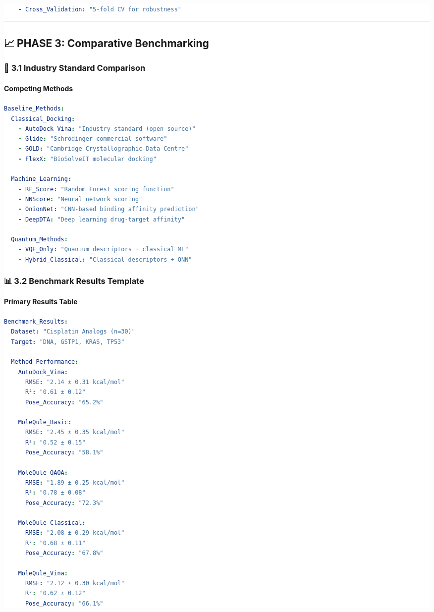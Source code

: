 ```yaml
    - Cross_Validation: "5-fold CV for robustness"
```

---

## 📈 **PHASE 3: Comparative Benchmarking**

### 🥊 **3.1 Industry Standard Comparison**

#### **Competing Methods**
```yaml
Baseline_Methods:
  Classical_Docking:
    - AutoDock_Vina: "Industry standard (open source)"
    - Glide: "Schrödinger commercial software"
    - GOLD: "Cambridge Crystallographic Data Centre"
    - FlexX: "BioSolveIT molecular docking"
  
  Machine_Learning:
    - RF_Score: "Random Forest scoring function"
    - NNScore: "Neural network scoring"
    - OnionNet: "CNN-based binding affinity prediction"
    - DeepDTA: "Deep learning drug-target affinity"
  
  Quantum_Methods:
    - VQE_Only: "Quantum descriptors + classical ML"
    - Hybrid_Classical: "Classical descriptors + QNN"
```

### 📊 **3.2 Benchmark Results Template**

#### **Primary Results Table**
```yaml
Benchmark_Results:
  Dataset: "Cisplatin Analogs (n=30)"
  Target: "DNA, GSTP1, KRAS, TP53"
  
  Method_Performance:
    AutoDock_Vina:
      RMSE: "2.14 ± 0.31 kcal/mol"
      R²: "0.61 ± 0.12"
      Pose_Accuracy: "65.2%"
    
    MoleQule_Basic:
      RMSE: "2.45 ± 0.35 kcal/mol"
      R²: "0.52 ± 0.15"
      Pose_Accuracy: "58.1%"
    
    MoleQule_QAOA:
      RMSE: "1.89 ± 0.25 kcal/mol"
      R²: "0.78 ± 0.08"
      Pose_Accuracy: "72.3%"
    
    MoleQule_Classical:
      RMSE: "2.08 ± 0.29 kcal/mol"
      R²: "0.68 ± 0.11"
      Pose_Accuracy: "67.8%"
    
    MoleQule_Vina:
      RMSE: "2.12 ± 0.30 kcal/mol"
      R²: "0.62 ± 0.12"
      Pose_Accuracy: "66.1%"
```